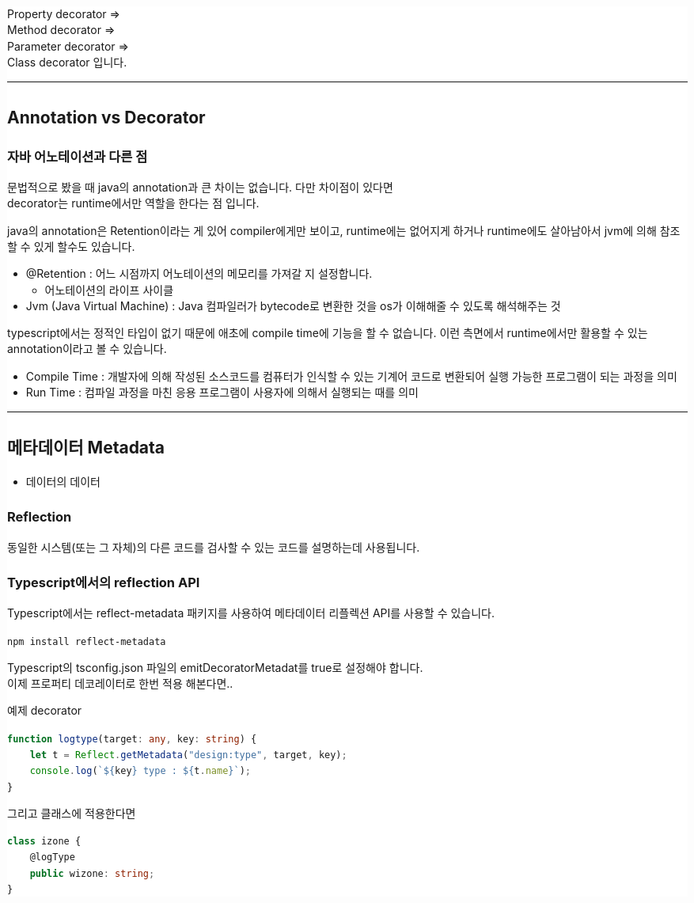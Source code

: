 Property decorator =>  
Method decorator =>  
Parameter decorator =>  
Class decorator 입니다.

<hr>

## Annotation vs Decorator
### 자바 어노테이션과 다른 점
문법적으로 봤을 때 java의 annotation과 큰 차이는 없습니다. 다만 차이점이 있다면  
decorator는 runtime에서만 역할을 한다는 점 입니다. 

java의 annotation은 Retention이라는 게 있어 compiler에게만 보이고, runtime에는 없어지게 하거나 runtime에도 살아남아서 jvm에 의해 참조할 수 있게 할수도 있습니다.

- @Retention : 어느 시점까지 어노테이션의 메모리를 가져갈 지 설정합니다.
    - 어노테이션의 라이프 사이클
- Jvm (Java Virtual Machine) : Java 컴파일러가 bytecode로 변환한 것을 os가 이해해줄 수 있도록 해석해주는 것

typescript에서는 정적인 타입이 없기 때문에 애초에 compile time에 기능을 할 수 없습니다. 이런 측면에서 runtime에서만 활용할 수 있는 annotation이라고 볼 수 있습니다.

- Compile Time : 개발자에 의해 작성된 소스코드를 컴퓨터가 인식할 수 있는 기계어 코드로 변환되어 실행 가능한 프로그램이 되는 과정을 의미
- Run Time : 컴파일 과정을 마친 응용 프로그램이 사용자에 의해서 실행되는 때를 의미

<hr>

## 메타데이터 Metadata
- 데이터의 데이터

### Reflection
동일한 시스템(또는 그 자체)의 다른 코드를 검사할 수 있는 코드를 설명하는데 사용됩니다.

### Typescript에서의 reflection API
Typescript에서는 reflect-metadata 패키지를 사용하여 메타데이터 리플렉션 API를 사용할 수 있습니다.
```console
npm install reflect-metadata
```

Typescript의 tsconfig.json 파일의 emitDecoratorMetadat를 true로 설정해야 합니다.  
이제 프로퍼티 데코레이터로 한번 적용 해본다면..

예제 decorator
```ts
function logtype(target: any, key: string) {
    let t = Reflect.getMetadata("design:type", target, key);
    console.log(`${key} type : ${t.name}`);
}
```
그리고 클래스에 적용한다면
```ts
class izone {
    @logType
    public wizone: string;
}
```
